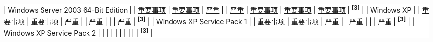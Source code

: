 | Windows Server 2003 64-Bit Edition                                                          |                                                                                                                             | [重要事项](https://www.microsoft.com/download/details.aspx?familyid=1f9ca027-b0b8-47dc-bb96-8709e3db0df2)                   | [重要事项](https://www.microsoft.com/download/details.aspx?familyid=0c73c1b4-0e12-49f9-bab7-606b07bff569)                   | [严重](https://www.microsoft.com/download/details.aspx?familyid=b4e6bbcf-f5b9-4b2d-8bc4-30911ca4fd9c)                   |                                                                                                                         | [严重](https://www.microsoft.com/download/details.aspx?familyid=4b63ef24-d0e4-4005-8e23-2f5ec24be63f)                   | [重要事项](https://www.microsoft.com/download/details.aspx?familyid=b53e890d-7d6a-4bb4-8e28-15d661014288)                   | [重要事项](https://www.microsoft.com/download/details.aspx?familyid=1a8c4d7a-2f85-4cdd-8cc9-e2e1817403df)                   | [重要事项](https://www.microsoft.com/download/details.aspx?familyid=ab91c7ff-2547-455e-9a6d-82b09373495f)                   | **<sup>[3]</sup>**                                                                                                                                |
| Windows XP                                                                                  |                                                                                                                             | [重要事项](https://www.microsoft.com/download/details.aspx?displaylang=zh-cn&familyid=6a338c59-3693-4a25-b823-431a5c21a4b7) | [重要事项](https://www.microsoft.com/download/details.aspx?displaylang=zh-cn&familyid=c6eb8fb6-6aae-48bc-9e4f-271f81361ae0) | [严重](https://www.microsoft.com/download/details.aspx?displaylang=zh-cn&familyid=715e985b-7929-4bd5-9564-5cfe7d528398) |                                                                                                                         | [严重](https://www.microsoft.com/download/details.aspx?displaylang=zh-cn&familyid=6b70ba00-56d1-4314-8f53-f8355a6861d3) |                                                                                                                             |                                                                                                                             | [严重](https://www.microsoft.com/download/details.aspx?displaylang=zh-cn&familyid=fb93cb07-3a7e-444c-b083-324fc9049b94)     | **<sup>[3]</sup>**                                                                                                                                |
| Windows XP Service Pack 1                                                                   |                                                                                                                             | [重要事项](https://www.microsoft.com/download/details.aspx?displaylang=zh-cn&familyid=6a338c59-3693-4a25-b823-431a5c21a4b7) | [重要事项](https://www.microsoft.com/download/details.aspx?displaylang=zh-cn&familyid=c6eb8fb6-6aae-48bc-9e4f-271f81361ae0) | [严重](https://www.microsoft.com/download/details.aspx?displaylang=zh-cn&familyid=715e985b-7929-4bd5-9564-5cfe7d528398) |                                                                                                                         | [严重](https://www.microsoft.com/download/details.aspx?displaylang=zh-cn&familyid=6b70ba00-56d1-4314-8f53-f8355a6861d3) |                                                                                                                             |                                                                                                                             | [严重](https://www.microsoft.com/download/details.aspx?displaylang=zh-cn&familyid=fb93cb07-3a7e-444c-b083-324fc9049b94)     | **<sup>[3]</sup>**                                                                                                                                |
| Windows XP Service Pack 2                                                                   |                                                                                                                             |                                                                                                                             |                                                                                                                             |                                                                                                                         |                                                                                                                         |                                                                                                                         |                                                                                                                             |                                                                                                                             |                                                                                                                             | **<sup>[3]</sup>**                                                                                                                                |